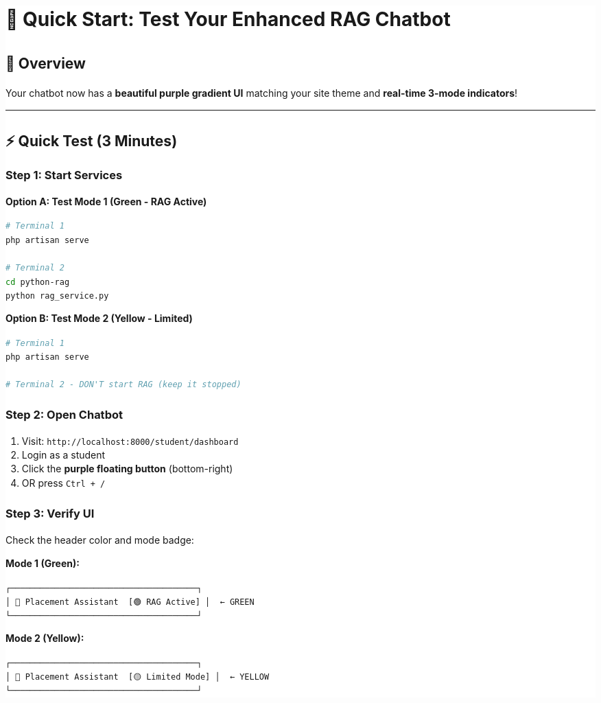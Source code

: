 # 🚀 Quick Start: Test Your Enhanced RAG Chatbot

## 📌 Overview
Your chatbot now has a **beautiful purple gradient UI** matching your site theme and **real-time 3-mode indicators**!

---

## ⚡ Quick Test (3 Minutes)

### Step 1: Start Services

**Option A: Test Mode 1 (Green - RAG Active)**
```bash
# Terminal 1
php artisan serve

# Terminal 2  
cd python-rag
python rag_service.py
```

**Option B: Test Mode 2 (Yellow - Limited)**
```bash
# Terminal 1
php artisan serve

# Terminal 2 - DON'T start RAG (keep it stopped)
```

### Step 2: Open Chatbot

1. Visit: `http://localhost:8000/student/dashboard`
2. Login as a student
3. Click the **purple floating button** (bottom-right)
4. OR press `Ctrl + /`

### Step 3: Verify UI

Check the header color and mode badge:

**Mode 1 (Green):**
```
┌──────────────────────────────────────┐
│ 🤖 Placement Assistant  [🟢 RAG Active] │  ← GREEN
└──────────────────────────────────────┘
```

**Mode 2 (Yellow):**
```
┌──────────────────────────────────────┐
│ 🤖 Placement Assistant  [🟡 Limited Mode] │  ← YELLOW
└──────────────────────────────────────┘
```
